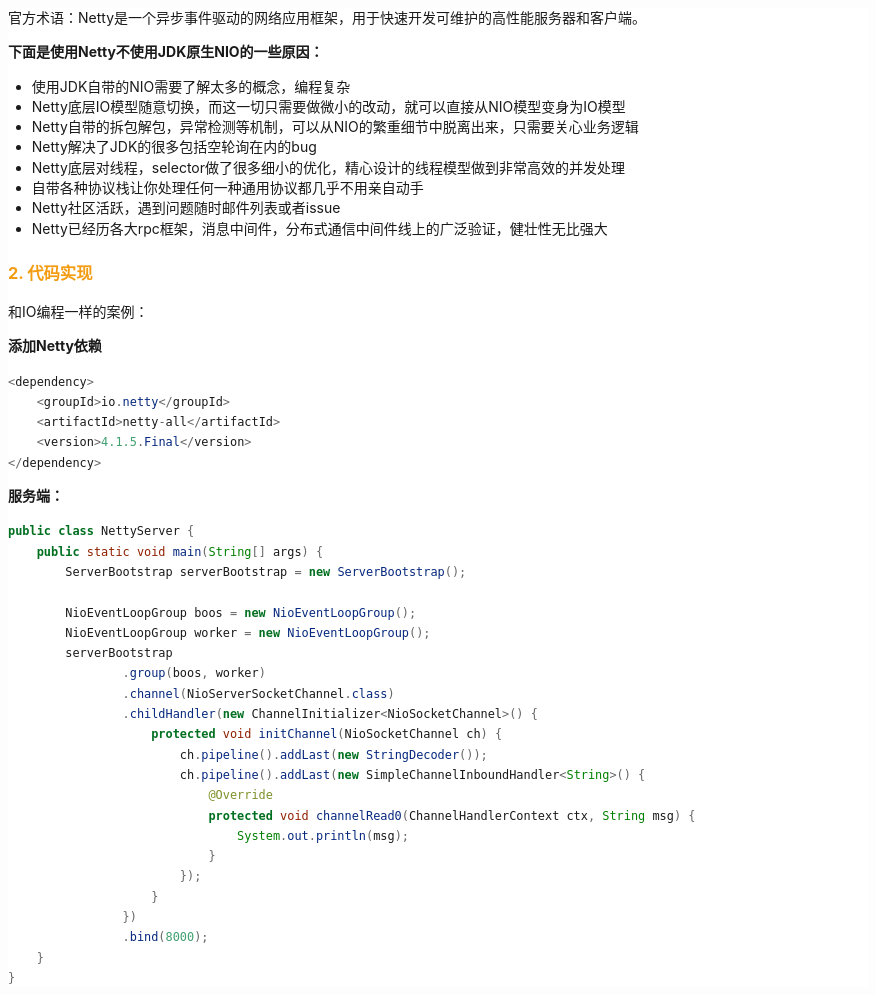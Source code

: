 官方术语：Netty是一个异步事件驱动的网络应用框架，用于快速开发可维护的高性能服务器和客户端。

 

**下面是使用Netty不使用JDK原生NIO的一些原因：**

- 使用JDK自带的NIO需要了解太多的概念，编程复杂
- Netty底层IO模型随意切换，而这一切只需要做微小的改动，就可以直接从NIO模型变身为IO模型
- Netty自带的拆包解包，异常检测等机制，可以从NIO的繁重细节中脱离出来，只需要关心业务逻辑
- Netty解决了JDK的很多包括空轮询在内的bug
- Netty底层对线程，selector做了很多细小的优化，精心设计的线程模型做到非常高效的并发处理
- 自带各种协议栈让你处理任何一种通用协议都几乎不用亲自动手
- Netty社区活跃，遇到问题随时邮件列表或者issue
- Netty已经历各大rpc框架，消息中间件，分布式通信中间件线上的广泛验证，健壮性无比强大



### <font color=#F39C12>2. 代码实现 </font>

和IO编程一样的案例：

**添加Netty依赖**

```java
<dependency>
    <groupId>io.netty</groupId>
    <artifactId>netty-all</artifactId>
    <version>4.1.5.Final</version>
</dependency>
```

 

**服务端：**

```java
public class NettyServer {
    public static void main(String[] args) {
        ServerBootstrap serverBootstrap = new ServerBootstrap();

        NioEventLoopGroup boos = new NioEventLoopGroup();
        NioEventLoopGroup worker = new NioEventLoopGroup();
        serverBootstrap
                .group(boos, worker)
                .channel(NioServerSocketChannel.class)
                .childHandler(new ChannelInitializer<NioSocketChannel>() {
                    protected void initChannel(NioSocketChannel ch) {
                        ch.pipeline().addLast(new StringDecoder());
                        ch.pipeline().addLast(new SimpleChannelInboundHandler<String>() {
                            @Override
                            protected void channelRead0(ChannelHandlerContext ctx, String msg) {
                                System.out.println(msg);
                            }
                        });
                    }
                })
                .bind(8000);
    }
}
```
